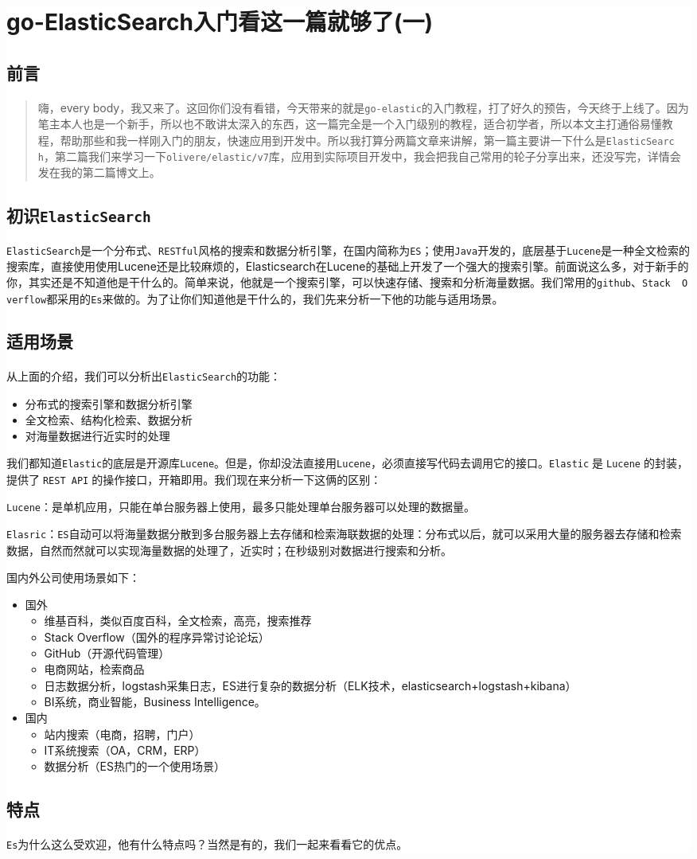 # go-ElasticSearch入门看这一篇就够了(一)


## 前言

> 嗨，every body，我又来了。这回你们没有看错，今天带来的就是`go-elastic`的入门教程，打了好久的预告，今天终于上线了。因为笔主本人也是一个新手，所以也不敢讲太深入的东西，这一篇完全是一个入门级别的教程，适合初学者，所以本文主打通俗易懂教程，帮助那些和我一样刚入门的朋友，快速应用到开发中。所以我打算分两篇文章来讲解，第一篇主要讲一下什么是`ElasticSearch`，第二篇我们来学习一下`olivere/elastic/v7`库，应用到实际项目开发中，我会把我自己常用的轮子分享出来，还没写完，详情会发在我的第二篇博文上。



## 初识`ElasticSearch`

`ElasticSearch`是一个分布式、`RESTful`风格的搜索和数据分析引擎，在国内简称为`ES`；使用`Java`开发的，底层基于`Lucene`是一种全文检索的搜索库，直接使用使用Lucene还是比较麻烦的，Elasticsearch在Lucene的基础上开发了一个强大的搜索引擎。前面说这么多，对于新手的你，其实还是不知道他是干什么的。简单来说，他就是一个搜索引擎，可以快速存储、搜索和分析海量数据。我们常用的`github`、`Stack  Overflow`都采用的`Es`来做的。为了让你们知道他是干什么的，我们先来分析一下他的功能与适用场景。



## 适用场景

从上面的介绍，我们可以分析出`ElasticSearch`的功能：

- 分布式的搜索引擎和数据分析引擎
- 全文检索、结构化检索、数据分析
- 对海量数据进行近实时的处理

我们都知道`Elastic`的底层是开源库`Lucene`。但是，你却没法直接用`Lucene`，必须直接写代码去调用它的接口。`Elastic` 是 `Lucene` 的封装，提供了 `REST API` 的操作接口，开箱即用。我们现在来分析一下这俩的区别：

`Lucene`：是单机应用，只能在单台服务器上使用，最多只能处理单台服务器可以处理的数据量。

`Elasric`：`ES`自动可以将海量数据分散到多台服务器上去存储和检索海联数据的处理：分布式以后，就可以采用大量的服务器去存储和检索数据，自然而然就可以实现海量数据的处理了，近实时；在秒级别对数据进行搜索和分析。

国内外公司使用场景如下：

- 国外
  - 维基百科，类似百度百科，全文检索，高亮，搜索推荐
  - Stack Overflow（国外的程序异常讨论论坛）
  - GitHub（开源代码管理）
  - 电商网站，检索商品
  - 日志数据分析，logstash采集日志，ES进行复杂的数据分析（ELK技术，elasticsearch+logstash+kibana）
  - BI系统，商业智能，Business Intelligence。
- 国内
  - 站内搜索（电商，招聘，门户）
  - IT系统搜索（OA，CRM，ERP）
  - 数据分析（ES热门的一个使用场景）



## 特点

`Es`为什么这么受欢迎，他有什么特点吗？当然是有的，我们一起来看看它的优点。

